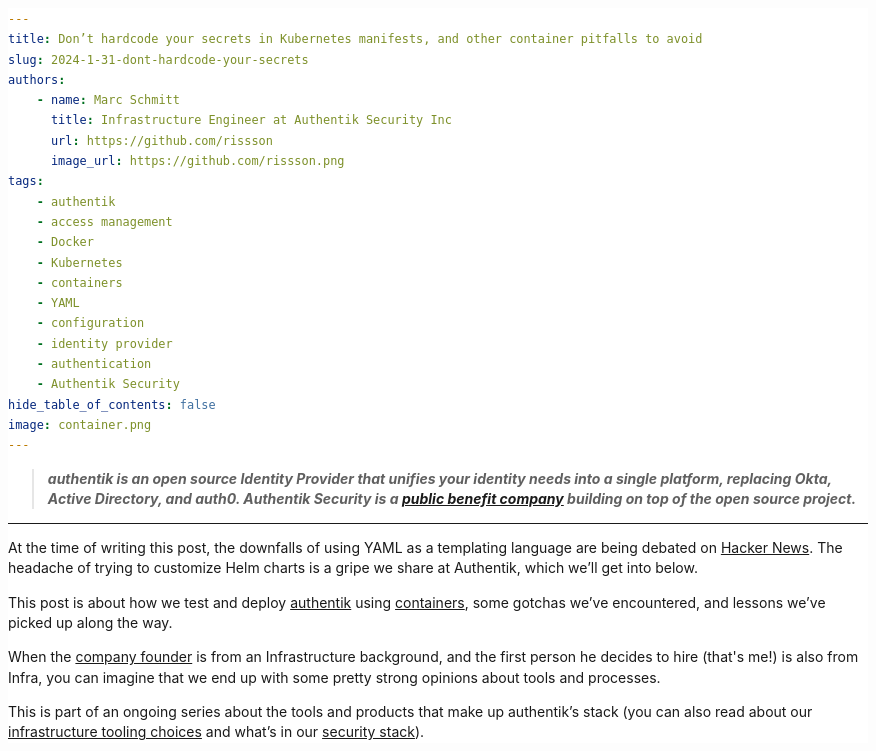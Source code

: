 ```yaml
---
title: Don’t hardcode your secrets in Kubernetes manifests, and other container pitfalls to avoid
slug: 2024-1-31-dont-hardcode-your-secrets
authors:
    - name: Marc Schmitt
      title: Infrastructure Engineer at Authentik Security Inc
      url: https://github.com/rissson
      image_url: https://github.com/rissson.png
tags:
    - authentik
    - access management
    - Docker
    - Kubernetes
    - containers
    - YAML
    - configuration
    - identity provider
    - authentication
    - Authentik Security
hide_table_of_contents: false
image: container.png
---
```


> **_authentik is an open source Identity Provider that unifies your identity needs into a single platform, replacing Okta, Active Directory, and auth0. Authentik Security is a [public benefit company](https://github.com/OpenCoreVentures/ocv-public-benefit-company/blob/main/ocv-public-benefit-company-charter.md) building on top of the open source project._**

---

At the time of writing this post, the downfalls of using YAML as a templating language are being debated on [Hacker News](https://news.ycombinator.com/item?id=39101828). The headache of trying to customize Helm charts is a gripe we share at Authentik, which we’ll get into below.

This post is about how we test and deploy [authentik](https://goauthentik.io/) using [containers](https://goauthentik.io/blog/2023/10/26/you-might-be-doing-containers-wrong/item), some gotchas we’ve encountered, and lessons we’ve picked up along the way.

When the [company founder](https://goauthentik.io/blog/2022-11-02-the-next-step-for-authentik) is from an Infrastructure background, and the first person he decides to hire (that's me!) is also from Infra, you can imagine that we end up with some pretty strong opinions about tools and processes.

This is part of an ongoing series about the tools and products that make up authentik’s stack (you can also read about our [infrastructure tooling choices](https://goauthentik.io/blog/2023-12-21-five-lessons-from-choosing-infrastructure-tooling) and what’s in our [security stack](https://goauthentik.io/blog/2023-11-22-how-we-saved-over-100k)).[](https://goauthentik.io/blog/2023-11-22-how-we-saved-over-100k)
